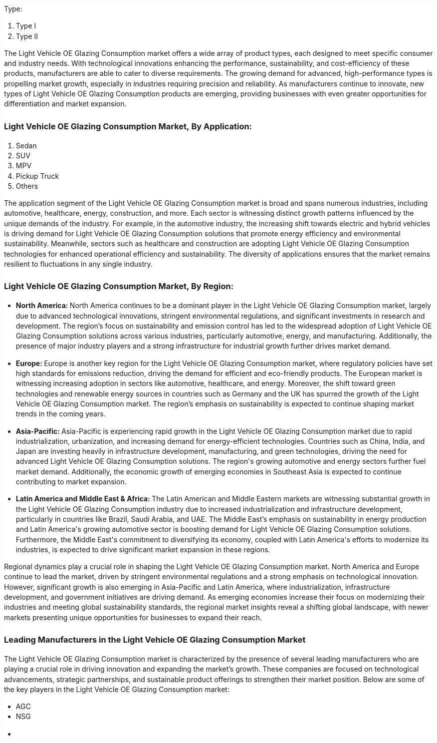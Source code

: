Type:<br /></strong></h3><ol><li>Type I<li> Type II</li></ol><p>The Light Vehicle OE Glazing Consumption market offers a wide array of product types, each designed to meet specific consumer and industry needs. With technological innovations enhancing the performance, sustainability, and cost-efficiency of these products, manufacturers are able to cater to diverse requirements. The growing demand for advanced, high-performance types is propelling market growth, especially in industries requiring precision and reliability. As manufacturers continue to innovate, new types of Light Vehicle OE Glazing Consumption products are emerging, providing businesses with even greater opportunities for differentiation and market expansion.</p><h3>Light Vehicle OE Glazing Consumption Market,&nbsp;By Application:</h3><ol><li>Sedan<li> SUV<li> MPV<li> Pickup Truck<li> Others</li></ol><p>The application segment of the Light Vehicle OE Glazing Consumption market is broad and spans numerous industries, including automotive, healthcare, energy, construction, and more. Each sector is witnessing distinct growth patterns influenced by the unique demands of the industry. For example, in the automotive industry, the increasing shift towards electric and hybrid vehicles is driving demand for Light Vehicle OE Glazing Consumption solutions that promote energy efficiency and environmental sustainability. Meanwhile, sectors such as healthcare and construction are adopting Light Vehicle OE Glazing Consumption technologies for enhanced operational efficiency and sustainability. The diversity of applications ensures that the market remains resilient to fluctuations in any single industry.</p><h3>Light Vehicle OE Glazing Consumption Market, By Region:</h3><ul><li><p><strong>North America:&nbsp;</strong>North America continues to be a dominant player in the Light Vehicle OE Glazing Consumption market, largely due to advanced technological innovations, stringent environmental regulations, and significant investments in research and development. The region&rsquo;s focus on sustainability and emission control has led to the widespread adoption of Light Vehicle OE Glazing Consumption solutions across various industries, particularly automotive, energy, and manufacturing. Additionally, the presence of major industry players and a strong infrastructure for industrial growth further drives market demand.</p></li><li><p><strong><strong>Europe:&nbsp;</strong></strong>Europe is another key region for the Light Vehicle OE Glazing Consumption market, where regulatory policies have set high standards for emissions reduction, driving the demand for efficient and eco-friendly products. The European market is witnessing increasing adoption in sectors like automotive, healthcare, and energy. Moreover, the shift toward green technologies and renewable energy sources in countries such as Germany and the UK has spurred the growth of the Light Vehicle OE Glazing Consumption market. The region&rsquo;s emphasis on sustainability is expected to continue shaping market trends in the coming years.</p></li><li><p><strong><strong>Asia-Pacific:&nbsp;</strong></strong>Asia-Pacific is experiencing rapid growth in the Light Vehicle OE Glazing Consumption market due to rapid industrialization, urbanization, and increasing demand for energy-efficient technologies. Countries such as China, India, and Japan are investing heavily in infrastructure development, manufacturing, and green technologies, driving the need for advanced Light Vehicle OE Glazing Consumption solutions. The region's growing automotive and energy sectors further fuel market demand. Additionally, the economic growth of emerging economies in Southeast Asia is expected to continue contributing to market expansion.</p></li><li><p><strong><strong>Latin America and Middle East &amp; Africa:&nbsp;</strong></strong>The Latin American and Middle Eastern markets are witnessing substantial growth in the Light Vehicle OE Glazing Consumption industry due to increased industrialization and infrastructure development, particularly in countries like Brazil, Saudi Arabia, and UAE. The Middle East&rsquo;s emphasis on sustainability in energy production and Latin America's growing automotive sector is boosting demand for Light Vehicle OE Glazing Consumption solutions. Furthermore, the Middle East's commitment to diversifying its economy, coupled with Latin America's efforts to modernize its industries, is expected to drive significant market expansion in these regions.</p></li></ul><p>Regional dynamics play a crucial role in shaping the Light Vehicle OE Glazing Consumption market. North America and Europe continue to lead the market, driven by stringent environmental regulations and a strong emphasis on technological innovation. However, significant growth is also emerging in Asia-Pacific and Latin America, where industrialization, infrastructure development, and government initiatives are driving demand. As emerging economies increase their focus on modernizing their industries and meeting global sustainability standards, the regional market insights reveal a shifting global landscape, with newer markets presenting unique opportunities for businesses to expand their reach.</p><h3><strong>Leading Manufacturers in the Light Vehicle OE Glazing Consumption Market</strong></h3><p>The Light Vehicle OE Glazing Consumption market is characterized by the presence of several leading manufacturers who are playing a crucial role in driving innovation and expanding the market&rsquo;s growth. These companies are focused on technological advancements, strategic partnerships, and sustainable product offerings to strengthen their market position. Below are some of the key players in the Light Vehicle OE Glazing Consumption market:</p></div><div class="article-main__content" data-test-id="publishing-text-block"><ul><li><span class="">AGC<li> NSG<li>